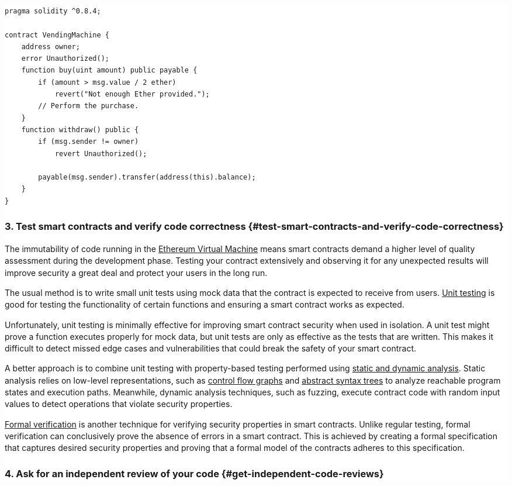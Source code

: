 ```
pragma solidity ^0.8.4;

contract VendingMachine {
    address owner;
    error Unauthorized();
    function buy(uint amount) public payable {
        if (amount > msg.value / 2 ether)
            revert("Not enough Ether provided.");
        // Perform the purchase.
    }
    function withdraw() public {
        if (msg.sender != owner)
            revert Unauthorized();

        payable(msg.sender).transfer(address(this).balance);
    }
}
```

### 3. Test smart contracts and verify code correctness {#test-smart-contracts-and-verify-code-correctness}

The immutability of code running in the [Ethereum Virtual Machine](/developers/docs/evm/) means smart contracts demand a higher level of quality assessment during the development phase. Testing your contract extensively and observing it for any unexpected results will improve security a great deal and protect your users in the long run.

The usual method is to write small unit tests using mock data that the contract is expected to receive from users. [Unit testing](/developers/docs/smart-contracts/testing/#unit-testing) is good for testing the functionality of certain functions and ensuring a smart contract works as expected.

Unfortunately, unit testing is minimally effective for improving smart contract security when used in isolation. A unit test might prove a function executes properly for mock data, but unit tests are only as effective as the tests that are written. This makes it difficult to detect missed edge cases and vulnerabilities that could break the safety of your smart contract.

A better approach is to combine unit testing with property-based testing performed using [static and dynamic analysis](/developers/docs/smart-contracts/testing/#static-dynamic-analysis). Static analysis relies on low-level representations, such as [control flow graphs](https://en.wikipedia.org/wiki/Control-flow_graph) and [abstract syntax trees](https://deepsource.io/glossary/ast/) to analyze reachable program states and execution paths. Meanwhile, dynamic analysis techniques, such as fuzzing, execute contract code with random input values to detect operations that violate security properties.

[Formal verification](/developers/docs/smart-contracts/formal-verification) is another technique for verifying security properties in smart contracts. Unlike regular testing, formal verification can conclusively prove the absence of errors in a smart contract. This is achieved by creating a formal specification that captures desired security properties and proving that a formal model of the contracts adheres to this specification.

### 4. Ask for an independent review of your code {#get-independent-code-reviews}
